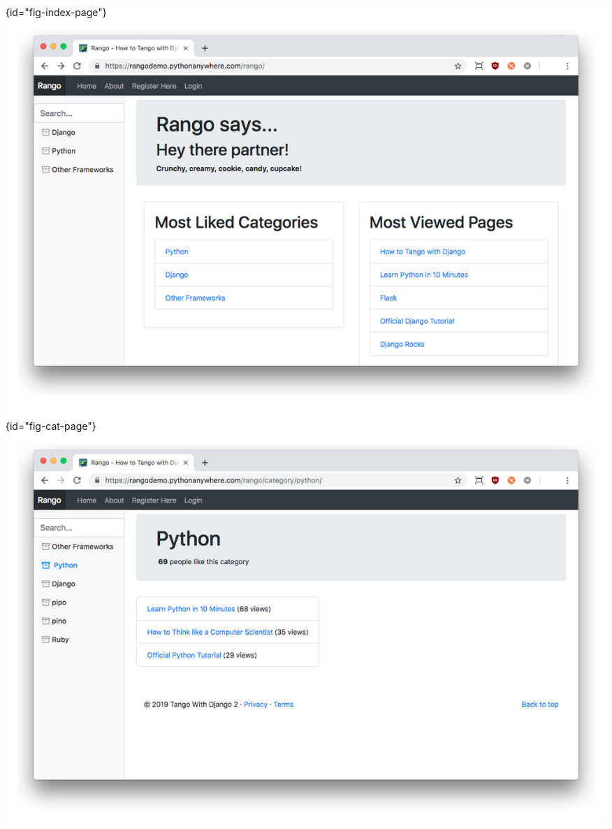 {id="fig-index-page"}
![Главная страница с панелью для поиска категорий слева, на которой также показаны пять самых просматриваемых страниц и пять самых просматриваемых категорий.](images/ch1-rango-index.png)

{id="fig-cat-page"}
![Страница категорий, на которой показаны страницы в категории (вместе с числом просмотров). Ниже изображен результат выполнения поиска по слову *Python*.](images/ch1-rango-cat-page.png)
